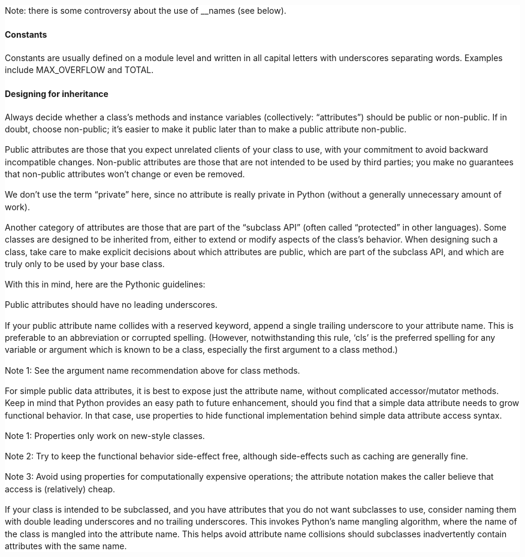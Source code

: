 Note: there is some controversy about the use of __names (see below).

#### Constants

Constants are usually defined on a module level and written in all capital letters with underscores separating words. Examples include MAX_OVERFLOW and TOTAL.

#### Designing for inheritance

Always decide whether a class’s methods and instance variables (collectively: “attributes”) should be public or non-public. If in doubt, choose non-public; it’s easier to make it public later than to make a public attribute non-public.

Public attributes are those that you expect unrelated clients of your class to use, with your commitment to avoid backward incompatible changes.
Non-public attributes are those that are not intended to be used by third parties; you make no guarantees that non-public attributes won’t change or even be removed.

We don’t use the term “private” here, since no attribute is really private in Python (without a generally unnecessary amount of work).

Another category of attributes are those that are part of the “subclass API” (often called “protected” in other languages). Some classes are designed to be inherited from, either to extend or modify aspects of the class’s behavior.
When designing such a class, take care to make explicit decisions about which attributes are public, which are part of the subclass API, and which are truly only to be used by your base class.

With this in mind, here are the Pythonic guidelines:

Public attributes should have no leading underscores.

If your public attribute name collides with a reserved keyword, append a single trailing underscore to your attribute name. This is preferable to an abbreviation or corrupted spelling.
(However, notwithstanding this rule, ‘cls’ is the preferred spelling for any variable or argument which is known to be a class, especially the first argument to a class method.)

Note 1: See the argument name recommendation above for class methods.

For simple public data attributes, it is best to expose just the attribute name, without complicated accessor/mutator methods. Keep in mind that Python provides an easy path to future enhancement, should you find that a simple data attribute needs to grow functional behavior.
In that case, use properties to hide functional implementation behind simple data attribute access syntax.

Note 1: Properties only work on new-style classes.

Note 2: Try to keep the functional behavior side-effect free, although side-effects such as caching are generally fine.

Note 3: Avoid using properties for computationally expensive operations; the attribute notation makes the caller believe that access is (relatively) cheap.

If your class is intended to be subclassed, and you have attributes that you do not want subclasses to use, consider naming them with double leading underscores and no trailing underscores.
This invokes Python’s name mangling algorithm, where the name of the class is mangled into the attribute name. This helps avoid attribute name collisions should subclasses inadvertently contain attributes with the same name.
